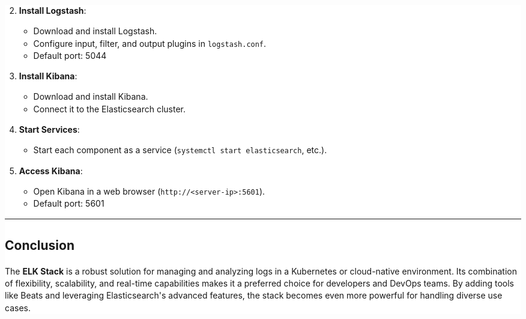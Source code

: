 2. **Install Logstash**:
   - Download and install Logstash.
   - Configure input, filter, and output plugins in `logstash.conf`.
   - Default port: 5044

3. **Install Kibana**:
   - Download and install Kibana.
   - Connect it to the Elasticsearch cluster.

4. **Start Services**:
   - Start each component as a service (`systemctl start elasticsearch`, etc.).

5. **Access Kibana**:
   - Open Kibana in a web browser (`http://<server-ip>:5601`).
   - Default port: 5601

---

## **Conclusion**

The **ELK Stack** is a robust solution for managing and analyzing logs in a Kubernetes or cloud-native environment. Its combination of flexibility, scalability, and real-time capabilities makes it a preferred choice for developers and DevOps teams. By adding tools like Beats and leveraging Elasticsearch's advanced features, the stack becomes even more powerful for handling diverse use cases.

